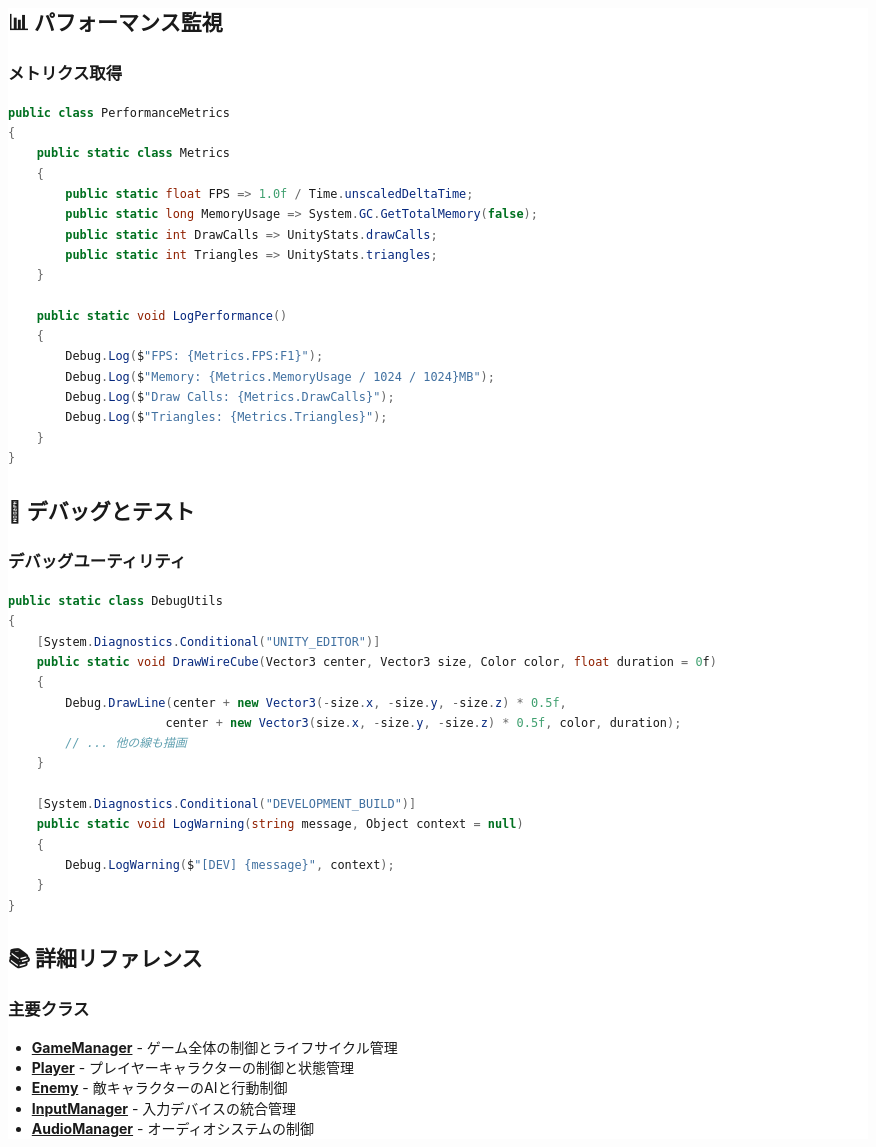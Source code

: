 ## 📊 パフォーマンス監視

### メトリクス取得
```csharp
public class PerformanceMetrics
{
    public static class Metrics
    {
        public static float FPS => 1.0f / Time.unscaledDeltaTime;
        public static long MemoryUsage => System.GC.GetTotalMemory(false);
        public static int DrawCalls => UnityStats.drawCalls;
        public static int Triangles => UnityStats.triangles;
    }
    
    public static void LogPerformance()
    {
        Debug.Log($"FPS: {Metrics.FPS:F1}");
        Debug.Log($"Memory: {Metrics.MemoryUsage / 1024 / 1024}MB");
        Debug.Log($"Draw Calls: {Metrics.DrawCalls}");
        Debug.Log($"Triangles: {Metrics.Triangles}");
    }
}
```

## 🐛 デバッグとテスト

### デバッグユーティリティ
```csharp
public static class DebugUtils
{
    [System.Diagnostics.Conditional("UNITY_EDITOR")]
    public static void DrawWireCube(Vector3 center, Vector3 size, Color color, float duration = 0f)
    {
        Debug.DrawLine(center + new Vector3(-size.x, -size.y, -size.z) * 0.5f,
                      center + new Vector3(size.x, -size.y, -size.z) * 0.5f, color, duration);
        // ... 他の線も描画
    }
    
    [System.Diagnostics.Conditional("DEVELOPMENT_BUILD")]
    public static void LogWarning(string message, Object context = null)
    {
        Debug.LogWarning($"[DEV] {message}", context);
    }
}
```

## 📚 詳細リファレンス

### 主要クラス
- **[GameManager](./game-manager)** - ゲーム全体の制御とライフサイクル管理
- **[Player](./player)** - プレイヤーキャラクターの制御と状態管理
- **[Enemy](./enemy)** - 敵キャラクターのAIと行動制御
- **[InputManager](./input-manager)** - 入力デバイスの統合管理
- **[AudioManager](./audio-manager)** - オーディオシステムの制御
